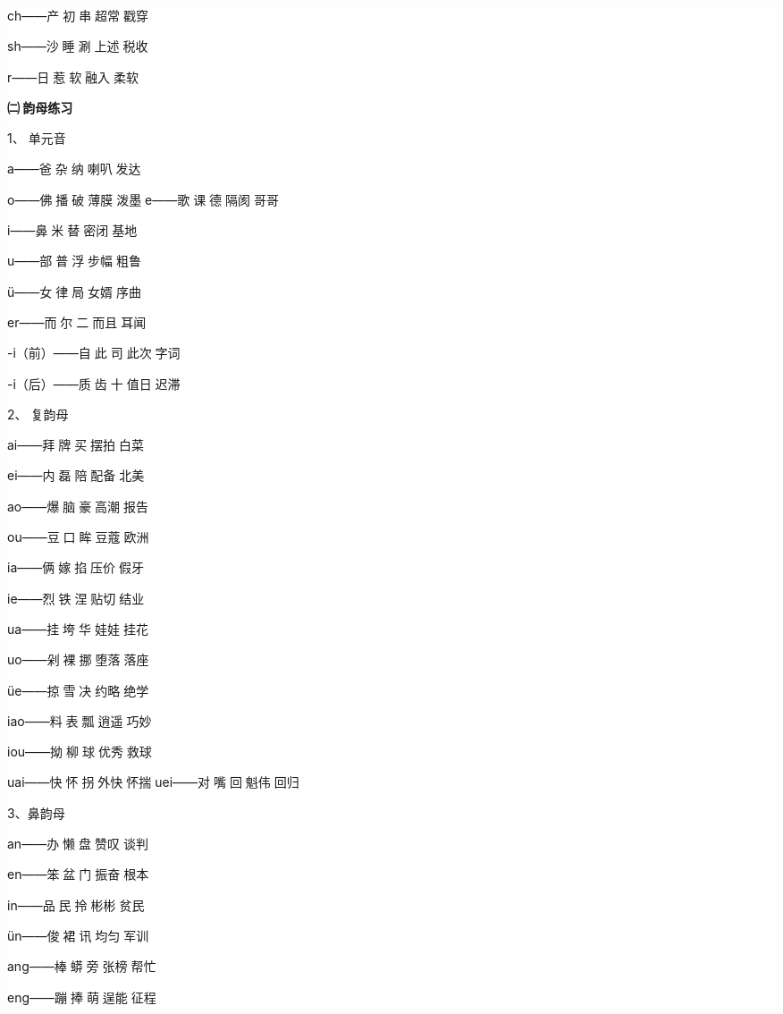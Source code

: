 ch——产 初 串 超常 戳穿

sh——沙 睡 涮 上述 税收

r——日 惹 软 融入 柔软

**㈡ 韵母练习**

1、	单元音

a——爸 杂 纳 喇叭 发达

o——佛 播 破 薄膜 泼墨 e——歌 课 德 隔阂 哥哥

i——鼻 米 替 密闭 基地

u——部 普 浮 步幅 粗鲁

ü——女 律 局 女婿 序曲

er——而 尔 二 而且 耳闻

-i（前）——自 此 司 此次 字词

-i（后）——质 齿 十 值日 迟滞

2、	复韵母

ai——拜 牌 买 摆拍 白菜

ei——内 磊 陪 配备 北美

ao——爆 脑 豪 高潮 报告

ou——豆 口 眸 豆蔻 欧洲

ia——俩 嫁 掐 压价 假牙

ie——烈 铁 涅 贴切 结业

ua——挂 垮 华 娃娃 挂花

uo——剁 裸 挪 堕落 落座

üe——掠 雪 决 约略 绝学

iao——料 表 瓢 逍遥 巧妙

iou——拗 柳 球 优秀 救球

uai——快 怀 拐 外快 怀揣 uei——对 嘴 回 魁伟 回归

3、鼻韵母

an——办 懒 盘 赞叹 谈判

en——笨 盆 门 振奋 根本

in——品 民 拎 彬彬 贫民

ün——俊 裙 讯 均匀 军训

ang——棒 蟒 旁 张榜 帮忙

eng——蹦 捧 萌 逞能 征程
